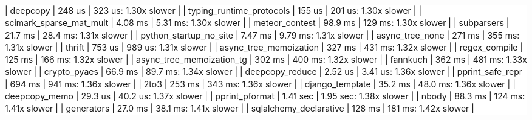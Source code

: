 | deepcopy                   | 248 us                                                                                                            | 323 us: 1.30x slower                                                                                                    |
| typing_runtime_protocols   | 155 us                                                                                                            | 201 us: 1.30x slower                                                                                                    |
| scimark_sparse_mat_mult    | 4.08 ms                                                                                                           | 5.31 ms: 1.30x slower                                                                                                   |
| meteor_contest             | 98.9 ms                                                                                                           | 129 ms: 1.30x slower                                                                                                    |
| subparsers                 | 21.7 ms                                                                                                           | 28.4 ms: 1.31x slower                                                                                                   |
| python_startup_no_site     | 7.47 ms                                                                                                           | 9.79 ms: 1.31x slower                                                                                                   |
| async_tree_none            | 271 ms                                                                                                            | 355 ms: 1.31x slower                                                                                                    |
| thrift                     | 753 us                                                                                                            | 989 us: 1.31x slower                                                                                                    |
| async_tree_memoization     | 327 ms                                                                                                            | 431 ms: 1.32x slower                                                                                                    |
| regex_compile              | 125 ms                                                                                                            | 166 ms: 1.32x slower                                                                                                    |
| async_tree_memoization_tg  | 302 ms                                                                                                            | 400 ms: 1.32x slower                                                                                                    |
| fannkuch                   | 362 ms                                                                                                            | 481 ms: 1.33x slower                                                                                                    |
| crypto_pyaes               | 66.9 ms                                                                                                           | 89.7 ms: 1.34x slower                                                                                                   |
| deepcopy_reduce            | 2.52 us                                                                                                           | 3.41 us: 1.36x slower                                                                                                   |
| pprint_safe_repr           | 694 ms                                                                                                            | 941 ms: 1.36x slower                                                                                                    |
| 2to3                       | 253 ms                                                                                                            | 343 ms: 1.36x slower                                                                                                    |
| django_template            | 35.2 ms                                                                                                           | 48.0 ms: 1.36x slower                                                                                                   |
| deepcopy_memo              | 29.3 us                                                                                                           | 40.2 us: 1.37x slower                                                                                                   |
| pprint_pformat             | 1.41 sec                                                                                                          | 1.95 sec: 1.38x slower                                                                                                  |
| nbody                      | 88.3 ms                                                                                                           | 124 ms: 1.41x slower                                                                                                    |
| generators                 | 27.0 ms                                                                                                           | 38.1 ms: 1.41x slower                                                                                                   |
| sqlalchemy_declarative     | 128 ms                                                                                                            | 181 ms: 1.42x slower                                                                                                    |
